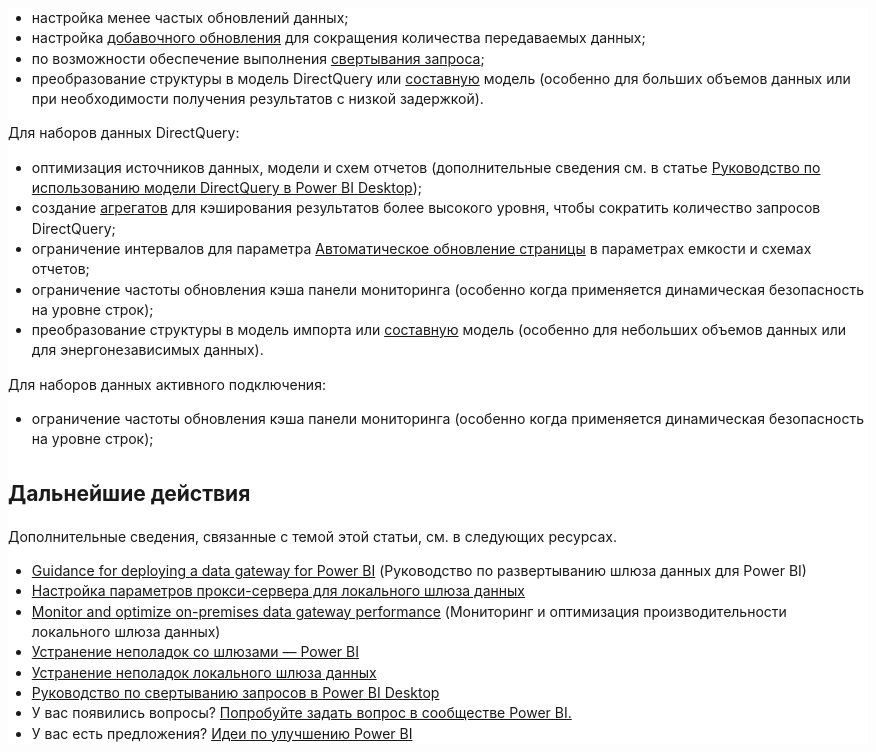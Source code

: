 - настройка менее частых обновлений данных;
- настройка [добавочного обновления](../admin/service-premium-incremental-refresh.md) для сокращения количества передаваемых данных;
- по возможности обеспечение выполнения [свертывания запроса](power-query-folding.md);
- преобразование структуры в модель DirectQuery или [составную](../connect-data/service-dataset-modes-understand.md#composite-mode) модель (особенно для больших объемов данных или при необходимости получения результатов с низкой задержкой).

Для наборов данных DirectQuery:

- оптимизация источников данных, модели и схем отчетов (дополнительные сведения см. в статье [Руководство по использованию модели DirectQuery в Power BI Desktop](directquery-model-guidance.md));
- создание [агрегатов](../transform-model/desktop-aggregations.md) для кэширования результатов более высокого уровня, чтобы сократить количество запросов DirectQuery;
- ограничение интервалов для параметра [Автоматическое обновление страницы](../create-reports/desktop-automatic-page-refresh.md) в параметрах емкости и схемах отчетов;
- ограничение частоты обновления кэша панели мониторинга (особенно когда применяется динамическая безопасность на уровне строк);
- преобразование структуры в модель импорта или [составную](../connect-data/service-dataset-modes-understand.md#composite-mode) модель (особенно для небольших объемов данных или для энергонезависимых данных).

Для наборов данных активного подключения:

- ограничение частоты обновления кэша панели мониторинга (особенно когда применяется динамическая безопасность на уровне строк);

## <a name="next-steps"></a>Дальнейшие действия

Дополнительные сведения, связанные с темой этой статьи, см. в следующих ресурсах.

- [Guidance for deploying a data gateway for Power BI](../connect-data/service-gateway-deployment-guidance.md) (Руководство по развертыванию шлюза данных для Power BI)
- [Настройка параметров прокси-сервера для локального шлюза данных](/data-integration/gateway/service-gateway-proxy)
- [Monitor and optimize on-premises data gateway performance](/data-integration/gateway/service-gateway-performance) (Мониторинг и оптимизация производительности локального шлюза данных)
- [Устранение неполадок со шлюзами — Power BI](../connect-data/service-gateway-onprem-tshoot.md)
- [Устранение неполадок локального шлюза данных](/data-integration/gateway/service-gateway-tshoot)
- [Руководство по свертыванию запросов в Power BI Desktop](power-query-folding.md)
- У вас появились вопросы? [Попробуйте задать вопрос в сообществе Power BI.](https://community.powerbi.com/)
- У вас есть предложения? [Идеи по улучшению Power BI](https://ideas.powerbi.com)
